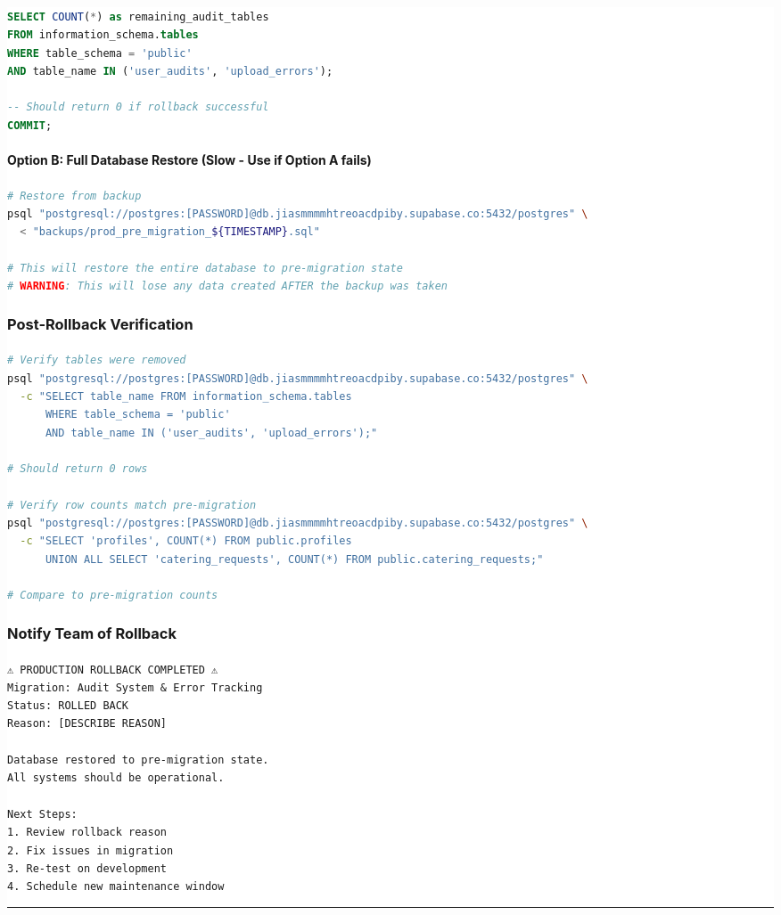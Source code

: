 ```sql
SELECT COUNT(*) as remaining_audit_tables
FROM information_schema.tables
WHERE table_schema = 'public'
AND table_name IN ('user_audits', 'upload_errors');

-- Should return 0 if rollback successful
COMMIT;
```

#### Option B: Full Database Restore (Slow - Use if Option A fails)
```bash
# Restore from backup
psql "postgresql://postgres:[PASSWORD]@db.jiasmmmmhtreoacdpiby.supabase.co:5432/postgres" \
  < "backups/prod_pre_migration_${TIMESTAMP}.sql"

# This will restore the entire database to pre-migration state
# WARNING: This will lose any data created AFTER the backup was taken
```

### Post-Rollback Verification
```bash
# Verify tables were removed
psql "postgresql://postgres:[PASSWORD]@db.jiasmmmmhtreoacdpiby.supabase.co:5432/postgres" \
  -c "SELECT table_name FROM information_schema.tables
      WHERE table_schema = 'public'
      AND table_name IN ('user_audits', 'upload_errors');"

# Should return 0 rows

# Verify row counts match pre-migration
psql "postgresql://postgres:[PASSWORD]@db.jiasmmmmhtreoacdpiby.supabase.co:5432/postgres" \
  -c "SELECT 'profiles', COUNT(*) FROM public.profiles
      UNION ALL SELECT 'catering_requests', COUNT(*) FROM public.catering_requests;"

# Compare to pre-migration counts
```

### Notify Team of Rollback
```
⚠️ PRODUCTION ROLLBACK COMPLETED ⚠️
Migration: Audit System & Error Tracking
Status: ROLLED BACK
Reason: [DESCRIBE REASON]

Database restored to pre-migration state.
All systems should be operational.

Next Steps:
1. Review rollback reason
2. Fix issues in migration
3. Re-test on development
4. Schedule new maintenance window
```

---